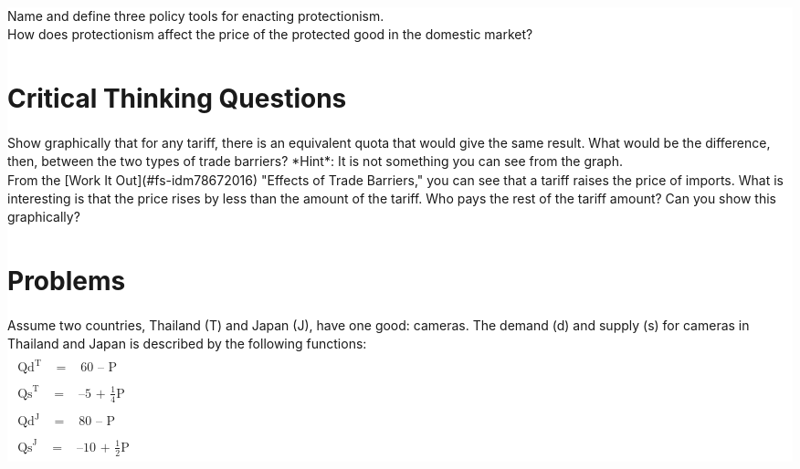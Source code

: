 </div>
</div>

<div data-type="exercise" class="exercise">
<div data-type="problem" class="problem" markdown="1">
Name and define three policy tools for enacting protectionism.

</div>
</div>

<div data-type="exercise" class="exercise">
<div data-type="problem" class="problem" markdown="1">
How does protectionism affect the price of the protected good in the domestic market?

</div>
</div>

# Critical Thinking Questions

<div data-type="exercise" class="exercise">
<div data-type="problem" class="problem" markdown="1">
Show graphically that for any tariff, there is an equivalent quota that would give the same result. What would be the difference, then, between the two types of trade barriers? *Hint*: It is not something you can see from the graph.

</div>
</div>

<div data-type="exercise" class="exercise">
<div data-type="problem" class="problem" markdown="1">
From the [Work It Out](#fs-idm78672016) "Effects of Trade Barriers," you can see that a tariff raises the price of imports. What is interesting is that the price rises by less than the amount of the tariff. Who pays the rest of the tariff amount? Can you show this graphically?

</div>
</div>

# Problems

<div data-type="exercise" class="exercise">
<div data-type="problem" class="problem" markdown="1">
Assume two countries, Thailand (T) and Japan (J), have one good: cameras. The demand (d) and supply (s) for cameras in Thailand and Japan is described by the following functions:

<div data-type="equation" class="equation">
<math xmlns="http://www.w3.org/1998/Math/MathML"><mtable><mtr><mtd><mtable columnspacing="2px" columnalign="right center left"><mtr><mtd><msup><mtext>Qd</mtext><mtext>T</mtext></msup></mtd><mtd><mtext> = </mtext></mtd><mtd><mtext>60 – P</mtext></mtd></mtr></mtable></mtd></mtr></mtable></math>
</div>
<div data-type="equation" class="equation">
<math xmlns="http://www.w3.org/1998/Math/MathML"><mtable><mtr><mtd><mtable columnspacing="2px" columnalign="right center left"><mtr><mtd><msup><mtext>Qs</mtext><mtext>T</mtext></msup></mtd><mtd><mtext> = </mtext></mtd><mtd><mtext>–5 + </mtext><mfrac><mtext>1</mtext><mtext>4</mtext></mfrac><mtext>P</mtext></mtd></mtr></mtable></mtd></mtr></mtable></math>
</div>
<div data-type="equation" class="equation">
<math xmlns="http://www.w3.org/1998/Math/MathML"><mtable><mtr><mtd><mtable columnspacing="2px" columnalign="right center left"><mtr><mtd><msup><mtext>Qd</mtext><mtext>J</mtext></msup></mtd><mtd><mtext> = </mtext></mtd><mtd><mtext>80 – P</mtext></mtd></mtr></mtable></mtd></mtr></mtable></math>
</div>
<div data-type="equation" class="equation">
<math xmlns="http://www.w3.org/1998/Math/MathML"><mtable><mtr><mtd><mtable columnspacing="2px" columnalign="right center left"><mtr><mtd><msup><mtext>Qs</mtext><mtext>J</mtext></msup></mtd><mtd><mtext> = </mtext></mtd><mtd><mtext>–10 + </mtext><mfrac><mtext>1</mtext><mtext>2</mtext></mfrac><mtext>P</mtext></mtd></mtr></mtable></mtd></mtr></mtable></math>
</div>
